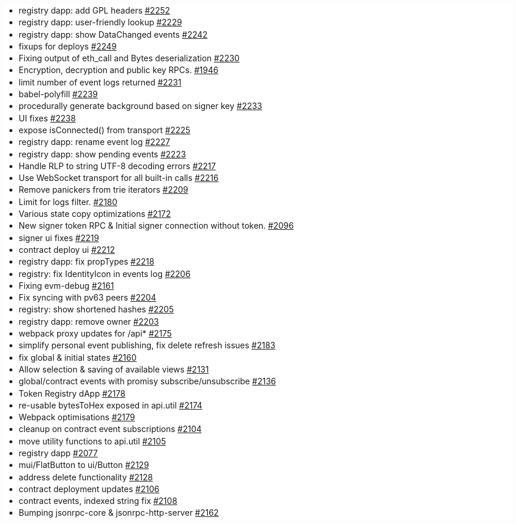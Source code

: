 - registry dapp: add GPL headers [#2252](https://github.com/openethereum/openethereum/pull/2252)
- registry dapp: user-friendly lookup [#2229](https://github.com/openethereum/openethereum/pull/2229)
- registry dapp: show DataChanged events [#2242](https://github.com/openethereum/openethereum/pull/2242)
- fixups for deploys [#2249](https://github.com/openethereum/openethereum/pull/2249)
- Fixing output of eth_call and Bytes deserialization [#2230](https://github.com/openethereum/openethereum/pull/2230)
- Encryption, decryption and public key RPCs. [#1946](https://github.com/openethereum/openethereum/pull/1946)
- limit number of event logs returned [#2231](https://github.com/openethereum/openethereum/pull/2231)
- babel-polyfill [#2239](https://github.com/openethereum/openethereum/pull/2239)
- procedurally generate background based on signer key [#2233](https://github.com/openethereum/openethereum/pull/2233)
- UI fixes [#2238](https://github.com/openethereum/openethereum/pull/2238)
- expose isConnected() from transport [#2225](https://github.com/openethereum/openethereum/pull/2225)
- registry dapp: rename event log [#2227](https://github.com/openethereum/openethereum/pull/2227)
- registry dapp: show pending events [#2223](https://github.com/openethereum/openethereum/pull/2223)
- Handle RLP to string UTF-8 decoding errors [#2217](https://github.com/openethereum/openethereum/pull/2217)
- Use WebSocket transport for all built-in calls [#2216](https://github.com/openethereum/openethereum/pull/2216)
- Remove panickers from trie iterators [#2209](https://github.com/openethereum/openethereum/pull/2209)
- Limit for logs filter. [#2180](https://github.com/openethereum/openethereum/pull/2180)
- Various state copy optimizations [#2172](https://github.com/openethereum/openethereum/pull/2172)
- New signer token RPC & Initial signer connection without token. [#2096](https://github.com/openethereum/openethereum/pull/2096)
- signer ui fixes [#2219](https://github.com/openethereum/openethereum/pull/2219)
- contract deploy ui [#2212](https://github.com/openethereum/openethereum/pull/2212)
- registry dapp: fix propTypes [#2218](https://github.com/openethereum/openethereum/pull/2218)
- registry: fix IdentityIcon in events log [#2206](https://github.com/openethereum/openethereum/pull/2206)
- Fixing evm-debug [#2161](https://github.com/openethereum/openethereum/pull/2161)
- Fix syncing with pv63 peers [#2204](https://github.com/openethereum/openethereum/pull/2204)
- registry: show shortened hashes [#2205](https://github.com/openethereum/openethereum/pull/2205)
- registry dapp: remove owner [#2203](https://github.com/openethereum/openethereum/pull/2203)
- webpack proxy updates for /api* [#2175](https://github.com/openethereum/openethereum/pull/2175)
- simplify personal event publishing, fix delete refresh issues [#2183](https://github.com/openethereum/openethereum/pull/2183)
- fix global & initial states [#2160](https://github.com/openethereum/openethereum/pull/2160)
- Allow selection & saving of available views [#2131](https://github.com/openethereum/openethereum/pull/2131)
- global/contract events with promisy subscribe/unsubscribe [#2136](https://github.com/openethereum/openethereum/pull/2136)
- Token Registry dApp [#2178](https://github.com/openethereum/openethereum/pull/2178)
- re-usable bytesToHex exposed in api.util [#2174](https://github.com/openethereum/openethereum/pull/2174)
- Webpack optimisations [#2179](https://github.com/openethereum/openethereum/pull/2179)
- cleanup on contract event subscriptions [#2104](https://github.com/openethereum/openethereum/pull/2104)
- move utility functions to api.util [#2105](https://github.com/openethereum/openethereum/pull/2105)
- registry dapp [#2077](https://github.com/openethereum/openethereum/pull/2077)
- mui/FlatButton to ui/Button [#2129](https://github.com/openethereum/openethereum/pull/2129)
- address delete functionality [#2128](https://github.com/openethereum/openethereum/pull/2128)
- contract deployment updates [#2106](https://github.com/openethereum/openethereum/pull/2106)
- contract events, indexed string fix [#2108](https://github.com/openethereum/openethereum/pull/2108)
- Bumping jsonrpc-core & jsonrpc-http-server [#2162](https://github.com/openethereum/openethereum/pull/2162)